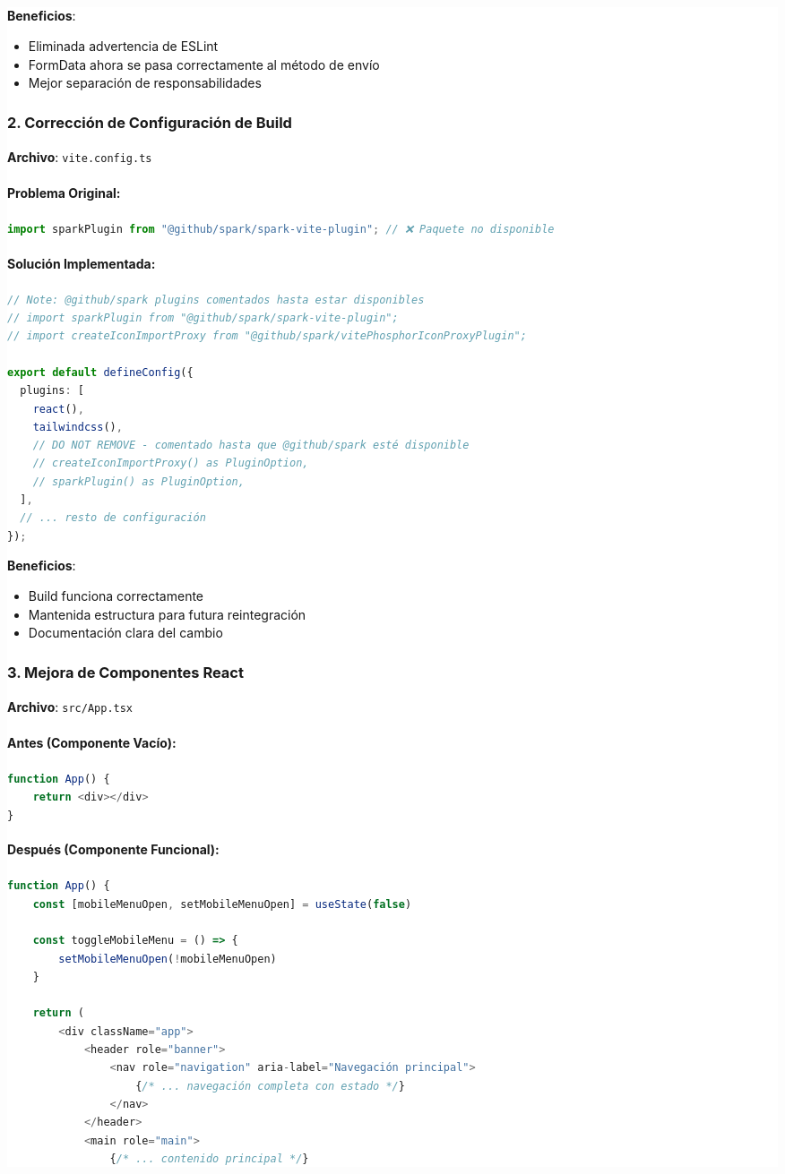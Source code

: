 **Beneficios**:
- Eliminada advertencia de ESLint
- FormData ahora se pasa correctamente al método de envío
- Mejor separación de responsabilidades

### 2. Corrección de Configuración de Build

**Archivo**: `vite.config.ts`

#### Problema Original:
```typescript
import sparkPlugin from "@github/spark/spark-vite-plugin"; // ❌ Paquete no disponible
```

#### Solución Implementada:
```typescript
// Note: @github/spark plugins comentados hasta estar disponibles
// import sparkPlugin from "@github/spark/spark-vite-plugin";
// import createIconImportProxy from "@github/spark/vitePhosphorIconProxyPlugin";

export default defineConfig({
  plugins: [
    react(),
    tailwindcss(),
    // DO NOT REMOVE - comentado hasta que @github/spark esté disponible
    // createIconImportProxy() as PluginOption,
    // sparkPlugin() as PluginOption,
  ],
  // ... resto de configuración
});
```

**Beneficios**:
- Build funciona correctamente
- Mantenida estructura para futura reintegración
- Documentación clara del cambio

### 3. Mejora de Componentes React

**Archivo**: `src/App.tsx`

#### Antes (Componente Vacío):
```typescript
function App() {
    return <div></div>
}
```

#### Después (Componente Funcional):
```typescript
function App() {
    const [mobileMenuOpen, setMobileMenuOpen] = useState(false)

    const toggleMobileMenu = () => {
        setMobileMenuOpen(!mobileMenuOpen)
    }

    return (
        <div className="app">
            <header role="banner">
                <nav role="navigation" aria-label="Navegación principal">
                    {/* ... navegación completa con estado */}
                </nav>
            </header>
            <main role="main">
                {/* ... contenido principal */}
```